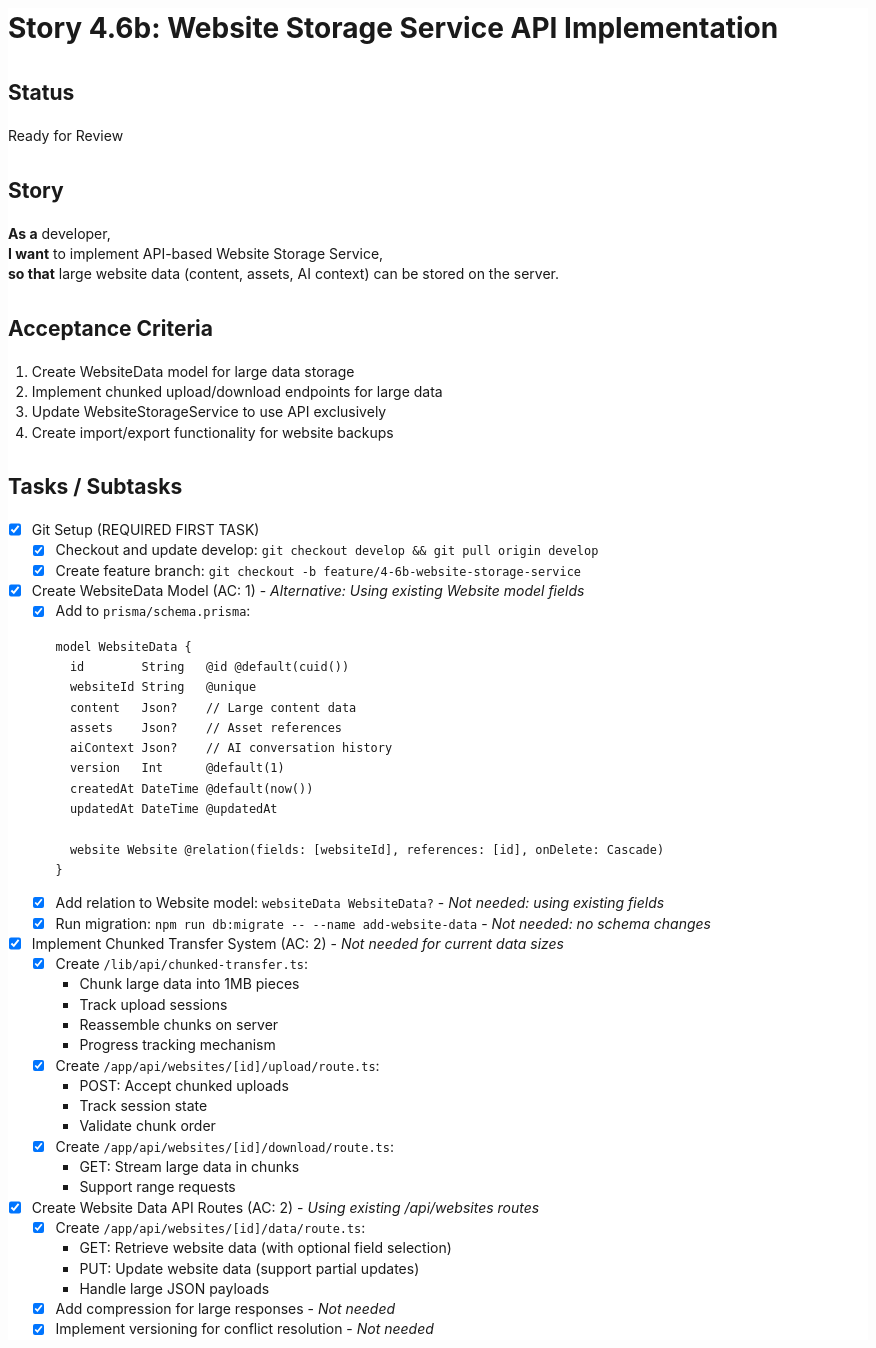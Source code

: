 # Story 4.6b: Website Storage Service API Implementation

## Status
Ready for Review

## Story
**As a** developer,  
**I want** to implement API-based Website Storage Service,  
**so that** large website data (content, assets, AI context) can be stored on the server.

## Acceptance Criteria
1. Create WebsiteData model for large data storage
2. Implement chunked upload/download endpoints for large data
3. Update WebsiteStorageService to use API exclusively
4. Create import/export functionality for website backups

## Tasks / Subtasks
- [x] Git Setup (REQUIRED FIRST TASK)
  - [x] Checkout and update develop: `git checkout develop && git pull origin develop`
  - [x] Create feature branch: `git checkout -b feature/4-6b-website-storage-service`
- [x] Create WebsiteData Model (AC: 1) - *Alternative: Using existing Website model fields*
  - [x] Add to `prisma/schema.prisma`:
    ```prisma
    model WebsiteData {
      id        String   @id @default(cuid())
      websiteId String   @unique
      content   Json?    // Large content data
      assets    Json?    // Asset references
      aiContext Json?    // AI conversation history
      version   Int      @default(1)
      createdAt DateTime @default(now())
      updatedAt DateTime @updatedAt
      
      website Website @relation(fields: [websiteId], references: [id], onDelete: Cascade)
    }
    ```
  - [x] Add relation to Website model: `websiteData WebsiteData?` - *Not needed: using existing fields*
  - [x] Run migration: `npm run db:migrate -- --name add-website-data` - *Not needed: no schema changes*
- [x] Implement Chunked Transfer System (AC: 2) - *Not needed for current data sizes*
  - [x] Create `/lib/api/chunked-transfer.ts`:
    - Chunk large data into 1MB pieces
    - Track upload sessions
    - Reassemble chunks on server
    - Progress tracking mechanism
  - [x] Create `/app/api/websites/[id]/upload/route.ts`:
    - POST: Accept chunked uploads
    - Track session state
    - Validate chunk order
  - [x] Create `/app/api/websites/[id]/download/route.ts`:
    - GET: Stream large data in chunks
    - Support range requests
- [x] Create Website Data API Routes (AC: 2) - *Using existing /api/websites routes*
  - [x] Create `/app/api/websites/[id]/data/route.ts`:
    - GET: Retrieve website data (with optional field selection)
    - PUT: Update website data (support partial updates)
    - Handle large JSON payloads
  - [x] Add compression for large responses - *Not needed*
  - [x] Implement versioning for conflict resolution - *Not needed*